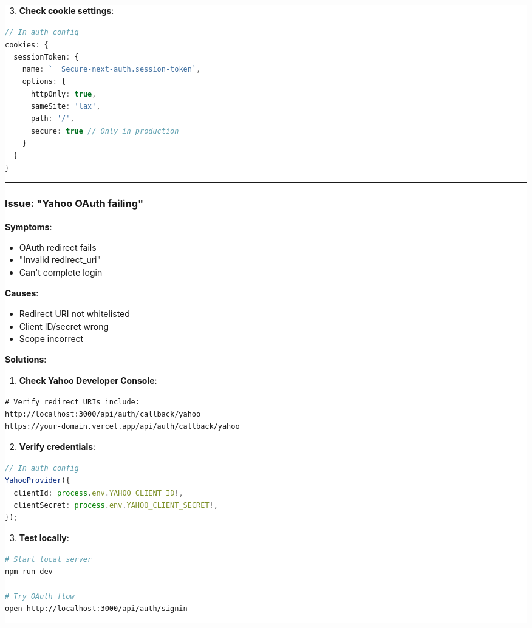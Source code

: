 3. **Check cookie settings**:

```typescript
// In auth config
cookies: {
  sessionToken: {
    name: `__Secure-next-auth.session-token`,
    options: {
      httpOnly: true,
      sameSite: 'lax',
      path: '/',
      secure: true // Only in production
    }
  }
}
```

---

### Issue: "Yahoo OAuth failing"

**Symptoms**:

- OAuth redirect fails
- "Invalid redirect_uri"
- Can't complete login

**Causes**:

- Redirect URI not whitelisted
- Client ID/secret wrong
- Scope incorrect

**Solutions**:

1. **Check Yahoo Developer Console**:

```
# Verify redirect URIs include:
http://localhost:3000/api/auth/callback/yahoo
https://your-domain.vercel.app/api/auth/callback/yahoo
```

2. **Verify credentials**:

```typescript
// In auth config
YahooProvider({
  clientId: process.env.YAHOO_CLIENT_ID!,
  clientSecret: process.env.YAHOO_CLIENT_SECRET!,
});
```

3. **Test locally**:

```bash
# Start local server
npm run dev

# Try OAuth flow
open http://localhost:3000/api/auth/signin
```

---